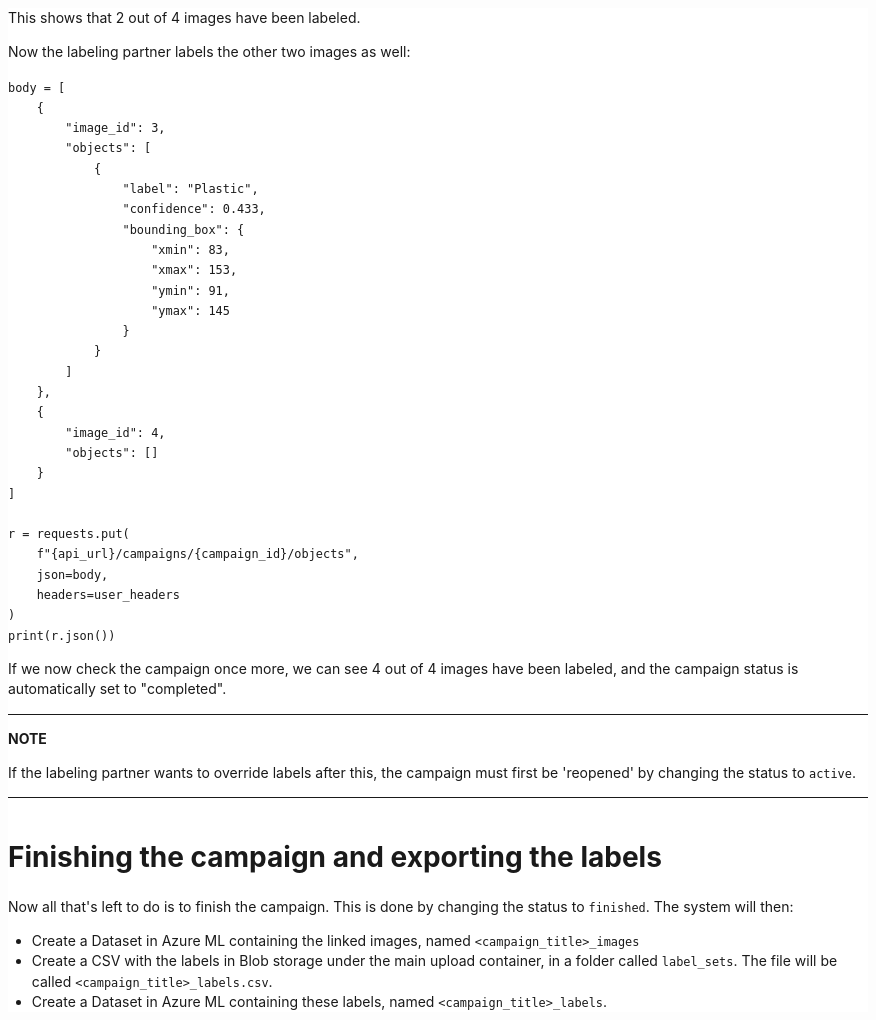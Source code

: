 This shows that 2 out of 4 images have been labeled.

Now the labeling partner labels the other two images as well:

```
body = [
    {
        "image_id": 3,
        "objects": [
            {
                "label": "Plastic",
                "confidence": 0.433,
                "bounding_box": {
                    "xmin": 83,
                    "xmax": 153,
                    "ymin": 91,
                    "ymax": 145
                }
            }
        ]
    },
    {
        "image_id": 4,
        "objects": []
    }
]

r = requests.put(
    f"{api_url}/campaigns/{campaign_id}/objects",
    json=body,
    headers=user_headers
)
print(r.json())
```

If we now check the campaign once more, we can see 4 out of 4 images have been
labeled, and the campaign status is automatically set to "completed".

---
**NOTE**

If the labeling partner wants to override labels after this, the campaign must
first be 'reopened' by changing the status to `active`.

---

# Finishing the campaign and exporting the labels

Now all that's left to do is to finish the campaign. This is done by changing
the status to `finished`. The system will then:
- Create a Dataset in Azure ML containing the linked images, named
  `<campaign_title>_images`
- Create a CSV with the labels in Blob storage under the main upload container,
  in a folder called `label_sets`. The file will be called
  `<campaign_title>_labels.csv`.
- Create a Dataset in Azure ML containing these labels, named
  `<campaign_title>_labels`.
